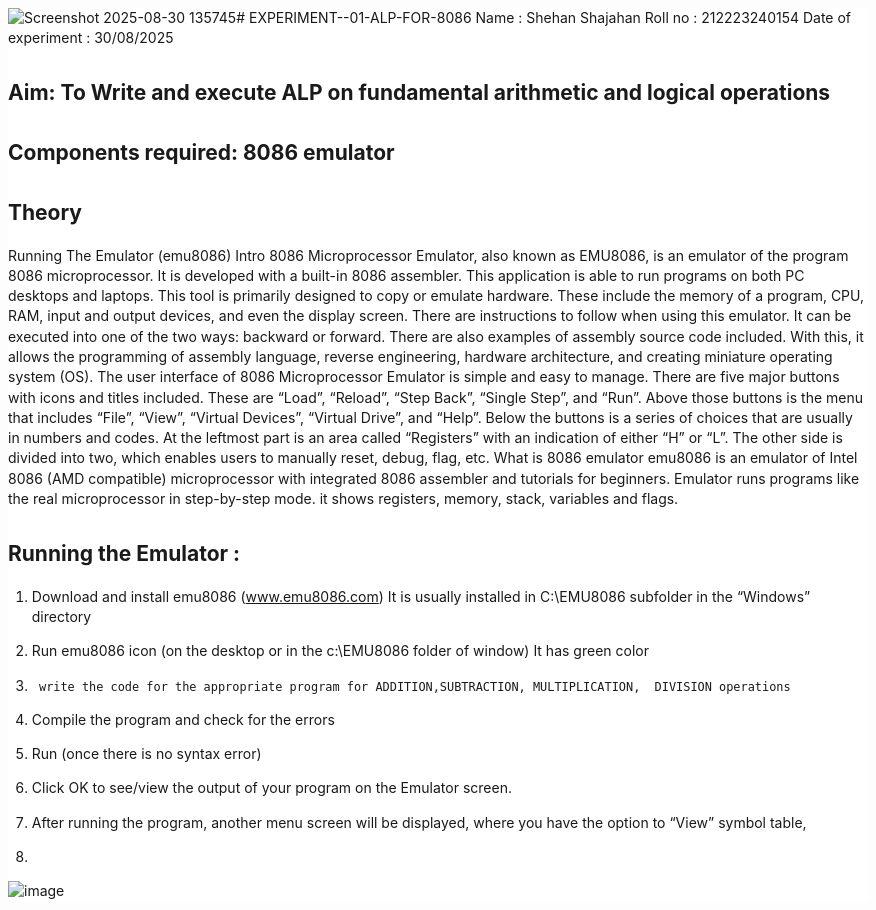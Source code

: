 <img width="1919" height="1015" alt="Screenshot 2025-08-30 135745" src="https://github.com/user-attachments/assets/a14da7a0-dd42-459f-a99c-8ba089a8c76a" /># EXPERIMENT--01-ALP-FOR-8086
Name : Shehan Shajahan
Roll no : 212223240154
Date of experiment : 30/08/2025





## Aim: To Write and execute ALP on fundamental arithmetic and logical operations
## Components required: 8086  emulator 
## Theory 
Running The Emulator (emu8086) Intro 8086 Microprocessor Emulator, also known as EMU8086, is an emulator of the program 8086 microprocessor. It is developed with a built-in 8086 assembler. This application is able to run programs on both PC desktops and laptops. This tool is primarily designed to copy or emulate hardware. These include the memory of a program, CPU, RAM, input and output devices, and even the display screen. There are instructions to follow when using this emulator. It can be executed into one of the two ways: backward or forward. There are also examples of assembly source code included. With this, it allows the programming of assembly language, reverse engineering, hardware architecture, and creating miniature operating system (OS). The user interface of 8086 Microprocessor Emulator is simple and easy to manage. There are five major buttons with icons and titles included. These are “Load”, “Reload”, “Step Back”, “Single Step”, and “Run”. Above those buttons is the menu that includes “File”, “View”, “Virtual Devices”, “Virtual Drive”, and “Help”. Below the buttons is a series of choices that are usually in numbers and codes. At the leftmost part is an area called “Registers” with an indication of either “H” or “L”. The other side is divided into two, which enables users to manually reset, debug, flag, etc. What is 8086 emulator emu8086 is an emulator of Intel 8086 (AMD compatible) microprocessor with integrated 8086 assembler and tutorials for beginners. Emulator runs programs like the real microprocessor in step-by-step mode. it shows registers, memory, stack, variables and flags.


 ## Running the Emulator :
1.	Download and install emu8086 (www.emu8086.com) It is usually installed in C:\EMU8086 subfolder in the “Windows” directory
2.	  Run  emu8086 icon (on the desktop or in the c:\EMU8086 folder of window) It has green color 
 
 
3.		write the code for the appropriate program for ADDITION,SUBTRACTION, MULTIPLICATION,  DIVISION operations 

4.	 Compile the program and check for the errors 
5.	Run (once there is no syntax error) 

6.	Click OK to see/view the output of your program on the Emulator screen. 


7.	After running the program, another menu screen will be displayed, where you have the option to “View” symbol table,
8.	 


![image](https://user-images.githubusercontent.com/36288975/189273263-d65baae9-4b8f-4723-afb3-c0ffa4052b04.png)
